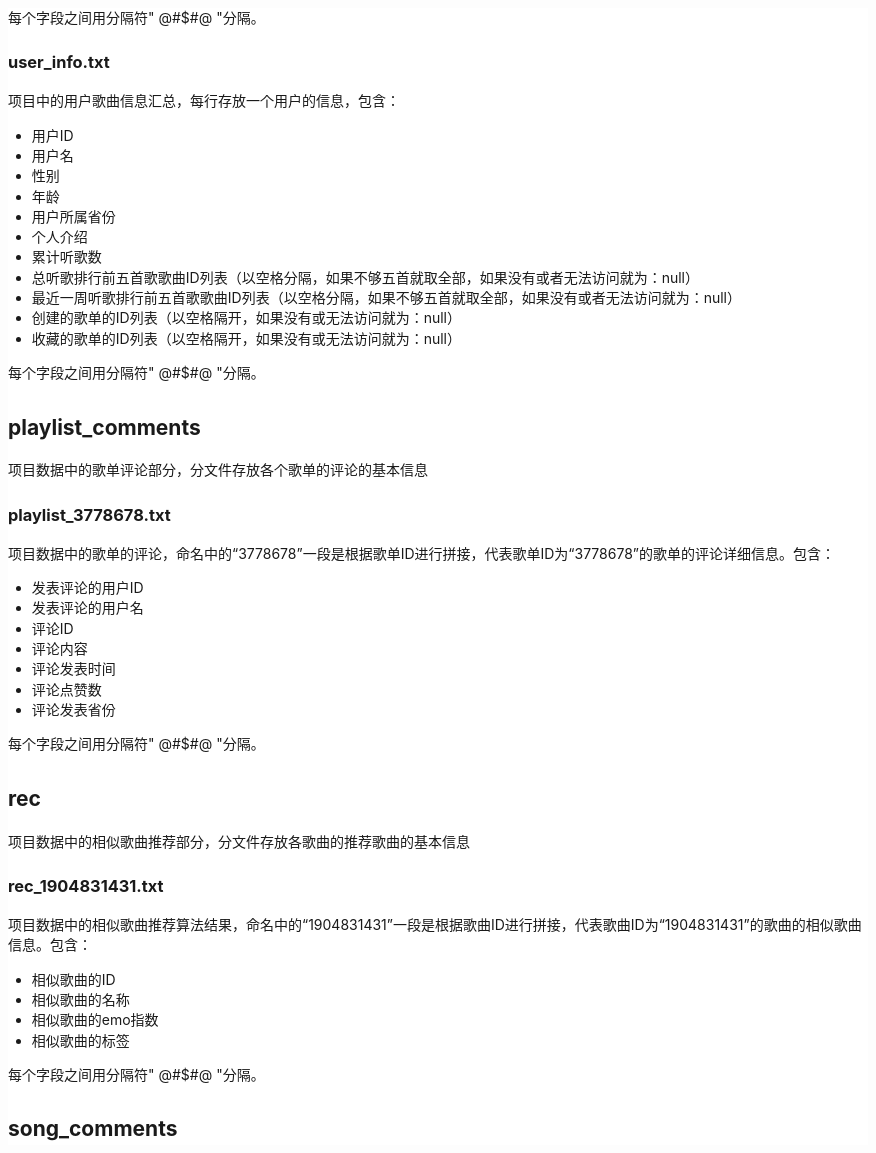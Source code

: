 每个字段之间用分隔符" @#$#@ "分隔。

### user_info.txt

项目中的用户歌曲信息汇总，每行存放一个用户的信息，包含：

- 用户ID
- 用户名
- 性别
- 年龄
- 用户所属省份
- 个人介绍
- 累计听歌数
- 总听歌排行前五首歌歌曲ID列表（以空格分隔，如果不够五首就取全部，如果没有或者无法访问就为：null）
- 最近一周听歌排行前五首歌歌曲ID列表（以空格分隔，如果不够五首就取全部，如果没有或者无法访问就为：null）
- 创建的歌单的ID列表（以空格隔开，如果没有或无法访问就为：null）
- 收藏的歌单的ID列表（以空格隔开，如果没有或无法访问就为：null）

每个字段之间用分隔符" @#$#@ "分隔。

## playlist_comments

项目数据中的歌单评论部分，分文件存放各个歌单的评论的基本信息

### playlist_3778678.txt

项目数据中的歌单的评论，命名中的“3778678”一段是根据歌单ID进行拼接，代表歌单ID为“3778678”的歌单的评论详细信息。包含：

- 发表评论的用户ID
- 发表评论的用户名
- 评论ID
- 评论内容
- 评论发表时间
- 评论点赞数
- 评论发表省份

每个字段之间用分隔符" @#$#@ "分隔。

## rec

项目数据中的相似歌曲推荐部分，分文件存放各歌曲的推荐歌曲的基本信息

### rec_1904831431.txt

项目数据中的相似歌曲推荐算法结果，命名中的“1904831431”一段是根据歌曲ID进行拼接，代表歌曲ID为“1904831431”的歌曲的相似歌曲信息。包含：

- 相似歌曲的ID
- 相似歌曲的名称
- 相似歌曲的emo指数
- 相似歌曲的标签

每个字段之间用分隔符" @#$#@ "分隔。

## song_comments
